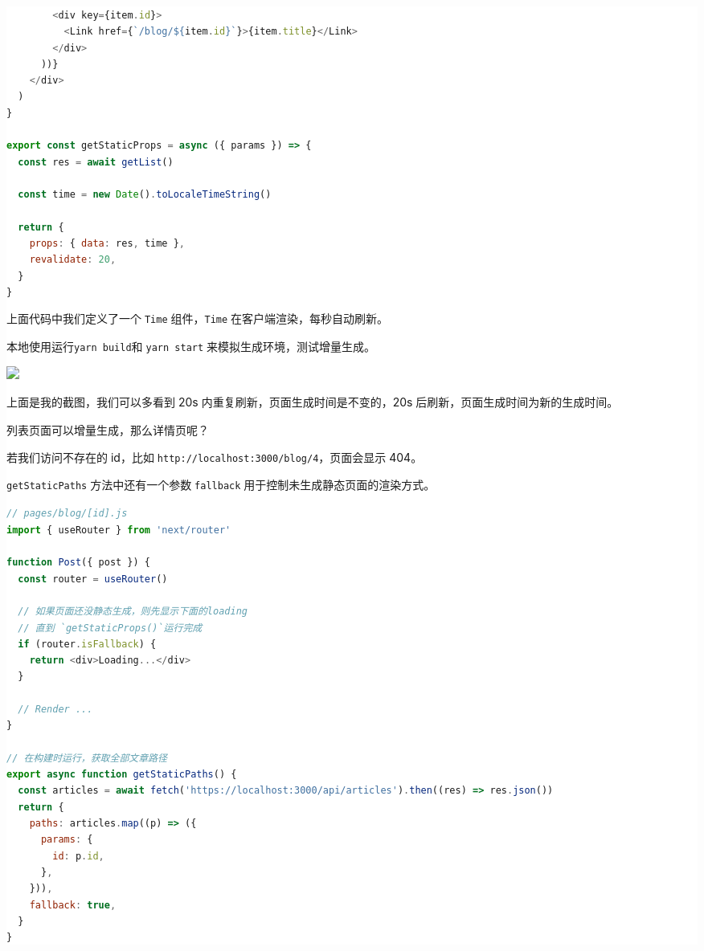 ```js
        <div key={item.id}>
          <Link href={`/blog/${item.id}`}>{item.title}</Link>
        </div>
      ))}
    </div>
  )
}

export const getStaticProps = async ({ params }) => {
  const res = await getList()

  const time = new Date().toLocaleTimeString()

  return {
    props: { data: res, time },
    revalidate: 20,
  }
}
```

上面代码中我们定义了一个 `Time` 组件，`Time` 在客户端渲染，每秒自动刷新。

本地使用运行`yarn build`和 `yarn start` 来模拟生成环境，测试增量生成。

![](https://p3-juejin.byteimg.com/tos-cn-i-k3u1fbpfcp/467a1e8764b647fb99aef74be50b6d64~tplv-k3u1fbpfcp-zoom-1.image)

上面是我的截图，我们可以多看到 20s 内重复刷新，页面生成时间是不变的，20s 后刷新，页面生成时间为新的生成时间。

列表页面可以增量生成，那么详情页呢？

若我们访问不存在的 id，比如 `http://localhost:3000/blog/4`，页面会显示 404。

`getStaticPaths` 方法中还有一个参数 `fallback` 用于控制未生成静态页面的渲染方式。

```js
// pages/blog/[id].js
import { useRouter } from 'next/router'

function Post({ post }) {
  const router = useRouter()

  // 如果页面还没静态生成，则先显示下面的loading
  // 直到 `getStaticProps()`运行完成
  if (router.isFallback) {
    return <div>Loading...</div>
  }

  // Render ...
}

// 在构建时运行，获取全部文章路径
export async function getStaticPaths() {
  const articles = await fetch('https://localhost:3000/api/articles').then((res) => res.json())
  return {
    paths: articles.map((p) => ({
      params: {
        id: p.id,
      },
    })),
    fallback: true,
  }
}
```
